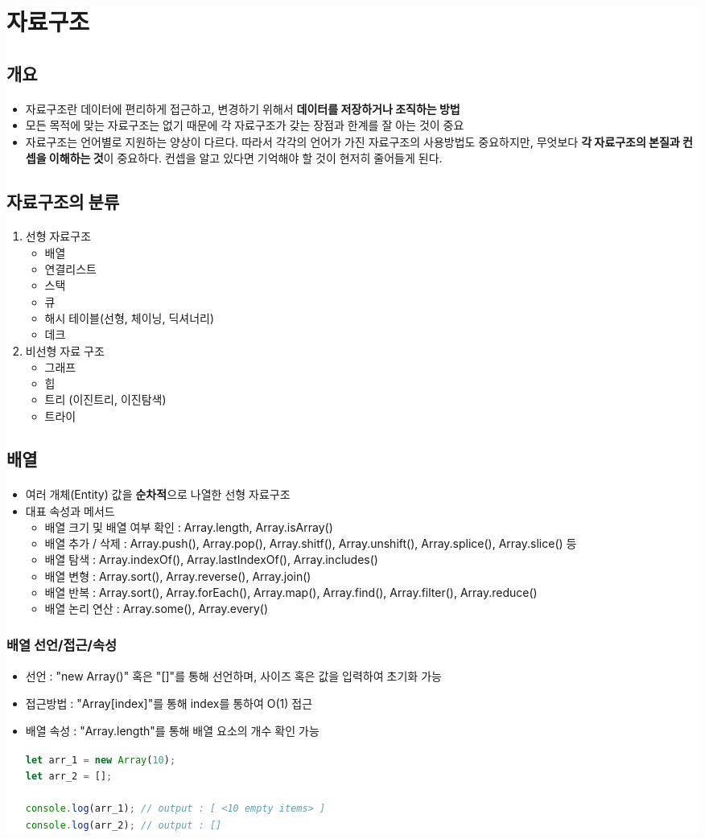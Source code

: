 # 자료구조

## 개요

- 자료구조란 데이터에 편리하게 접근하고, 변경하기 위해서 **데이터를 저장하거나 조직하는 방법**
- 모든 목적에 맞는 자료구조는 없기 때문에 각 자료구조가 갖는 장점과 한계를 잘 아는 것이 중요
- 자료구조는 언어별로 지원하는 양상이 다르다. 
따라서 각각의 언어가 가진 자료구조의 사용방법도 중요하지만, 무엇보다 **각 자료구조의 본질과 컨셉을 이해하는 것**이 중요하다. 컨셉을 알고 있다면 기억해야 할 것이 현저히 줄어들게 된다.

## 자료구조의 분류

1. 선형 자료구조
    - 배열
    - 연결리스트
    - 스택
    - 큐
    - 해시 테이블(선형, 체이닝, 딕셔너리)
    - 데크
2. 비선형 자료 구조
    - 그래프
    - 힙
    - 트리 (이진트리, 이진탐색)
    - 트라이

## 배열

- 여러 개체(Entity) 값을 **순차적**으로 나열한 선형 자료구조
- 대표 속성과 메서드
    - 배열 크기 및 배열 여부 확인 : Array.length, Array.isArray()
    - 배열 추가 / 삭제 : Array.push(), Array.pop(), Array.shitf(), Array.unshift(), Array.splice(), Array.slice() 등
    - 배열 탐색 : Array.indexOf(), Array.lastIndexOf(), Array.includes()
    - 배열 변형 : Array.sort(), Array.reverse(), Array.join()
    - 배열 반복 : Array.sort(), Array.forEach(), Array.map(), Array.find(), Array.filter(), Array.reduce()
    - 배열 논리 연산 : Array.some(), Array.every()

### 배열 선언/접근/속성

- 선언 : "new Array()" 혹은 "[]"를 통해 선언하며, 사이즈 혹은 값을 입력하여 초기화 가능
- 접근방법 : "Array[index]"를 통해 index를 통하여 O(1) 접근
- 배열 속성 : "Array.length"를 통해 배열 요소의 개수 확인 가능
    
    ```jsx
    let arr_1 = new Array(10); 
    let arr_2 = [];
    
    console.log(arr_1); // output : [ <10 empty items> ] 
    console.log(arr_2); // output : []
    